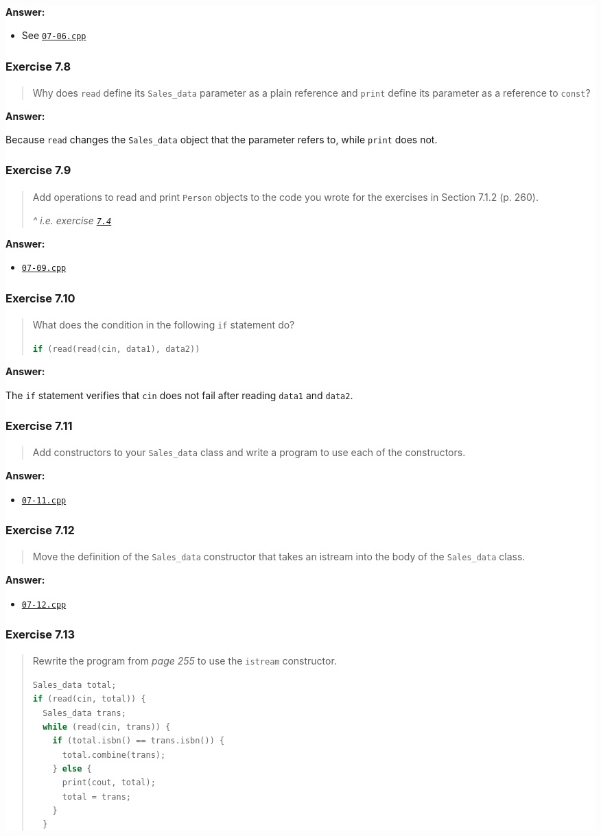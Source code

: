 **Answer:**

- See [`07-06.cpp`](07-06.cpp)

### Exercise 7.8

> Why does `read` define its `Sales_data` parameter as a plain reference and `print` define its parameter as a reference to `const`?

**Answer:**

Because `read` changes the `Sales_data` object that the parameter refers to, while `print` does not.

### Exercise 7.9

> Add operations to read and print `Person` objects to the code you wrote for the exercises in Section 7.1.2 (p. 260).
>
> *^ i.e. exercise [`7.4`](#exercise-74)*

**Answer:**

- [`07-09.cpp`](07-09.cpp)

### Exercise 7.10

> What does the condition in the following `if` statement do?
>
> ```c++
> if (read(read(cin, data1), data2))
> ```

**Answer:**

The `if` statement verifies that `cin` does not fail after reading `data1` and `data2`.

### Exercise 7.11

> Add constructors to your `Sales_data` class and write a program to use each of the constructors.

**Answer:**

- [`07-11.cpp`](07-11.cpp)

### Exercise 7.12

> Move the definition of the `Sales_data` constructor that takes an istream into the body of the `Sales_data` class.

**Answer:**

- [`07-12.cpp`](07-12.cpp)

### Exercise 7.13

> Rewrite the program from *page 255* to use the `istream` constructor.
>
> ```c++
> Sales_data total;
> if (read(cin, total)) {
>   Sales_data trans;
>   while (read(cin, trans)) {
>     if (total.isbn() == trans.isbn()) {
>       total.combine(trans);
>     } else {
>       print(cout, total);
>       total = trans;
>     }
>   }